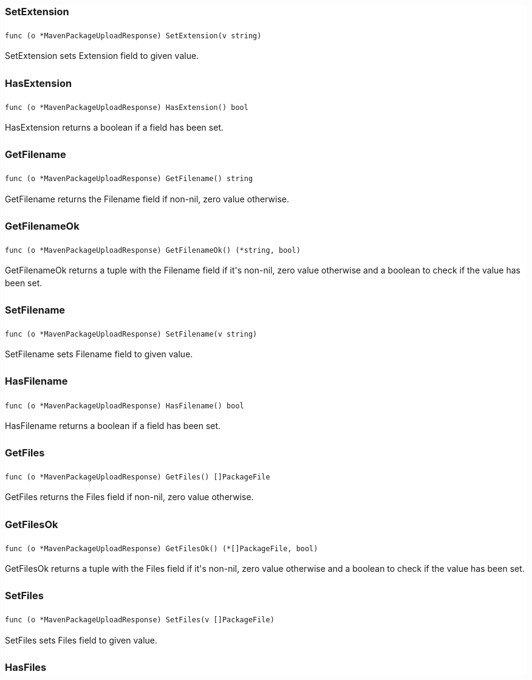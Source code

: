 ### SetExtension

`func (o *MavenPackageUploadResponse) SetExtension(v string)`

SetExtension sets Extension field to given value.

### HasExtension

`func (o *MavenPackageUploadResponse) HasExtension() bool`

HasExtension returns a boolean if a field has been set.

### GetFilename

`func (o *MavenPackageUploadResponse) GetFilename() string`

GetFilename returns the Filename field if non-nil, zero value otherwise.

### GetFilenameOk

`func (o *MavenPackageUploadResponse) GetFilenameOk() (*string, bool)`

GetFilenameOk returns a tuple with the Filename field if it's non-nil, zero value otherwise
and a boolean to check if the value has been set.

### SetFilename

`func (o *MavenPackageUploadResponse) SetFilename(v string)`

SetFilename sets Filename field to given value.

### HasFilename

`func (o *MavenPackageUploadResponse) HasFilename() bool`

HasFilename returns a boolean if a field has been set.

### GetFiles

`func (o *MavenPackageUploadResponse) GetFiles() []PackageFile`

GetFiles returns the Files field if non-nil, zero value otherwise.

### GetFilesOk

`func (o *MavenPackageUploadResponse) GetFilesOk() (*[]PackageFile, bool)`

GetFilesOk returns a tuple with the Files field if it's non-nil, zero value otherwise
and a boolean to check if the value has been set.

### SetFiles

`func (o *MavenPackageUploadResponse) SetFiles(v []PackageFile)`

SetFiles sets Files field to given value.

### HasFiles
